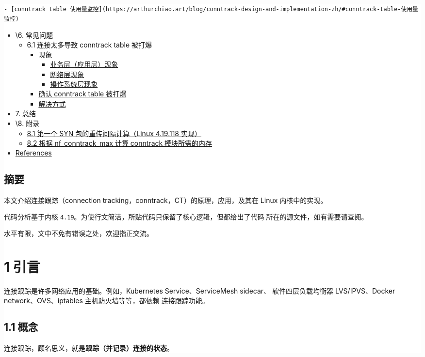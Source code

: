     - [conntrack table 使用量监控](https://arthurchiao.art/blog/conntrack-design-and-implementation-zh/#conntrack-table-使用量监控)
- \6. 常见问题
  - 6.1 连接太多导致 conntrack table 被打爆
    - 现象
      - [业务层（应用层）现象](https://arthurchiao.art/blog/conntrack-design-and-implementation-zh/#业务层应用层现象)
      - [网络层现象](https://arthurchiao.art/blog/conntrack-design-and-implementation-zh/#网络层现象)
      - [操作系统层现象](https://arthurchiao.art/blog/conntrack-design-and-implementation-zh/#操作系统层现象)
    - [确认 conntrack table 被打爆](https://arthurchiao.art/blog/conntrack-design-and-implementation-zh/#确认-conntrack-table-被打爆)
    - [解决方式](https://arthurchiao.art/blog/conntrack-design-and-implementation-zh/#解决方式)
- [7. 总结](https://arthurchiao.art/blog/conntrack-design-and-implementation-zh/#7-总结)
- \8. 附录
  - [8.1 第一个 SYN 包的重传间隔计算（Linux 4.19.118 实现）](https://arthurchiao.art/blog/conntrack-design-and-implementation-zh/#81-第一个-syn-包的重传间隔计算linux-419118-实现)
  - [8.2 根据 nf_conntrack_max 计算 conntrack 模块所需的内存](https://arthurchiao.art/blog/conntrack-design-and-implementation-zh/#82-根据-nf_conntrack_max-计算-conntrack-模块所需的内存)
- [References](https://arthurchiao.art/blog/conntrack-design-and-implementation-zh/#references)

## 摘要

本文介绍连接跟踪（connection tracking，conntrack，CT）的原理，应用，及其在 Linux 内核中的实现。

代码分析基于内核 `4.19`。为使行文简洁，所贴代码只保留了核心逻辑，但都给出了代码 所在的源文件，如有需要请查阅。

水平有限，文中不免有错误之处，欢迎指正交流。

# 1 引言

连接跟踪是许多网络应用的基础。例如，Kubernetes Service、ServiceMesh sidecar、 软件四层负载均衡器 LVS/IPVS、Docker network、OVS、iptables 主机防火墙等等，都依赖 连接跟踪功能。

## 1.1 概念

连接跟踪，顾名思义，就是**跟踪（并记录）连接的状态**。
